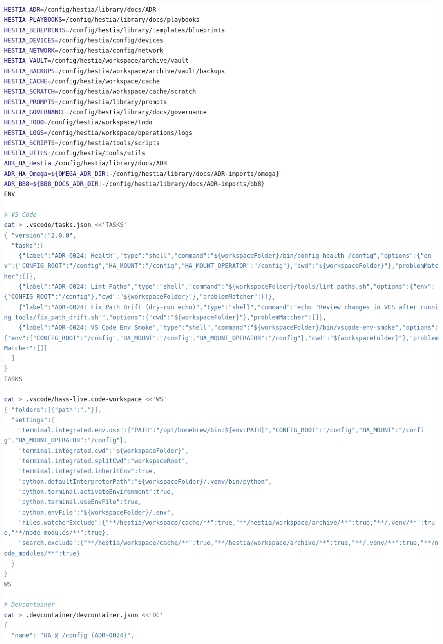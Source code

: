 ```bash
HESTIA_ADR=/config/hestia/library/docs/ADR
HESTIA_PLAYBOOKS=/config/hestia/library/docs/playbooks
HESTIA_BLUEPRINTS=/config/hestia/library/templates/blueprints
HESTIA_DEVICES=/config/hestia/config/devices
HESTIA_NETWORK=/config/hestia/config/network
HESTIA_VAULT=/config/hestia/workspace/archive/vault
HESTIA_BACKUPS=/config/hestia/workspace/archive/vault/backups
HESTIA_CACHE=/config/hestia/workspace/cache
HESTIA_SCRATCH=/config/hestia/workspace/cache/scratch
HESTIA_PROMPTS=/config/hestia/library/prompts
HESTIA_GOVERNANCE=/config/hestia/library/docs/governance
HESTIA_TODO=/config/hestia/workspace/todo
HESTIA_LOGS=/config/hestia/workspace/operations/logs
HESTIA_SCRIPTS=/config/hestia/tools/scripts
HESTIA_UTILS=/config/hestia/tools/utils
ADR_HA_Hestia=/config/hestia/library/docs/ADR
ADR_HA_Omega=${OMEGA_ADR_DIR:-/config/hestia/library/docs/ADR-imports/omega}
ADR_BB8=${BB8_DOCS_ADR_DIR:-/config/hestia/library/docs/ADR-imports/bb8}
ENV

# VS Code
cat > .vscode/tasks.json <<'TASKS'
{ "version":"2.0.0",
  "tasks":[
    {"label":"ADR-0024: Health","type":"shell","command":"${workspaceFolder}/bin/config-health /config","options":{"env":{"CONFIG_ROOT":"/config","HA_MOUNT":"/config","HA_MOUNT_OPERATOR":"/config"},"cwd":"${workspaceFolder}"},"problemMatcher":[]},
    {"label":"ADR-0024: Lint Paths","type":"shell","command":"${workspaceFolder}/tools/lint_paths.sh","options":{"env":{"CONFIG_ROOT":"/config"},"cwd":"${workspaceFolder}"},"problemMatcher":[]},
    {"label":"ADR-0024: Fix Path Drift (dry-run echo)","type":"shell","command":"echo 'Review changes in VCS after running tools/fix_path_drift.sh'","options":{"cwd":"${workspaceFolder}"},"problemMatcher":[]},
    {"label":"ADR-0024: VS Code Env Smoke","type":"shell","command":"${workspaceFolder}/bin/vscode-env-smoke","options":{"env":{"CONFIG_ROOT":"/config","HA_MOUNT":"/config","HA_MOUNT_OPERATOR":"/config"},"cwd":"${workspaceFolder}"},"problemMatcher":[]}
  ]
}
TASKS

cat > .vscode/hass-live.code-workspace <<'WS'
{ "folders":[{"path":"."}],
  "settings":{
    "terminal.integrated.env.osx":{"PATH":"/opt/homebrew/bin:${env:PATH}","CONFIG_ROOT":"/config","HA_MOUNT":"/config","HA_MOUNT_OPERATOR":"/config"},
    "terminal.integrated.cwd":"${workspaceFolder}",
    "terminal.integrated.splitCwd":"workspaceRoot",
    "terminal.integrated.inheritEnv":true,
    "python.defaultInterpreterPath":"${workspaceFolder}/.venv/bin/python",
    "python.terminal.activateEnvironment":true,
    "python.terminal.useEnvFile":true,
    "python.envFile":"${workspaceFolder}/.env",
    "files.watcherExclude":{"**/hestia/workspace/cache/**":true,"**/hestia/workspace/archive/**":true,"**/.venv/**":true,"**/node_modules/**":true},
    "search.exclude":{"**/hestia/workspace/cache/**":true,"**/hestia/workspace/archive/**":true,"**/.venv/**":true,"**/node_modules/**":true}
  }
}
WS

# Devcontainer
cat > .devcontainer/devcontainer.json <<'DC'
{
  "name": "HA @ /config (ADR-0024)",
```